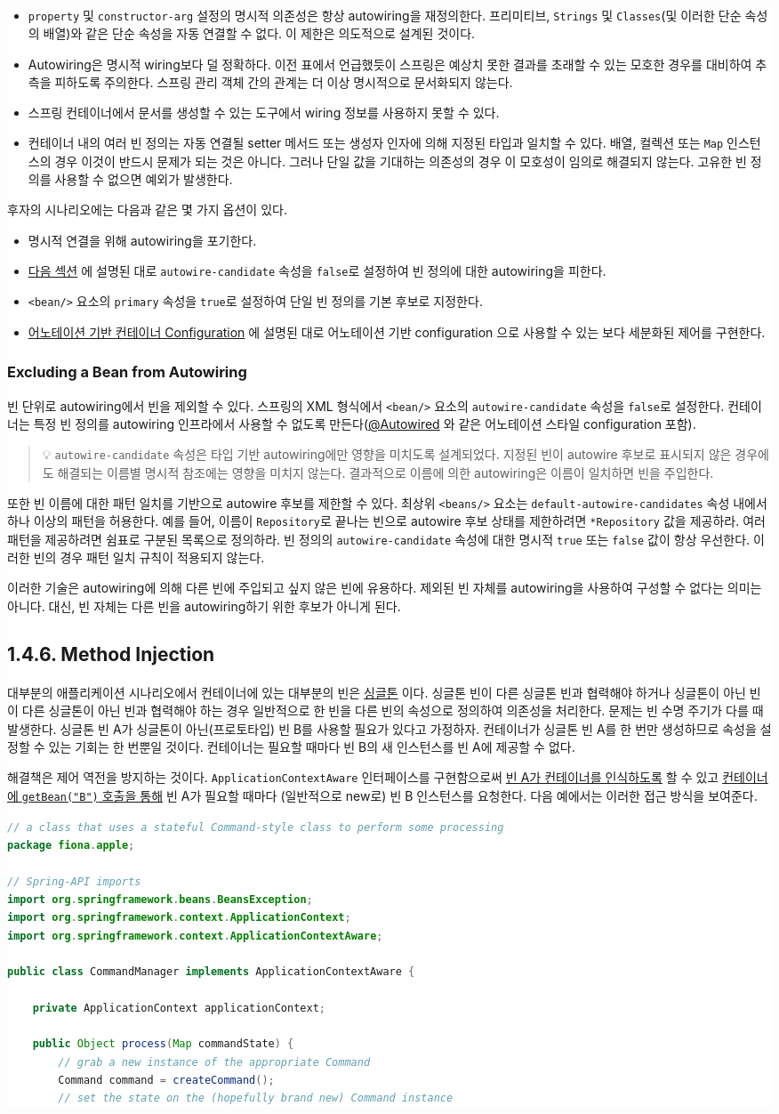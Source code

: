 - `property` 및 `constructor-arg` 설정의 명시적 의존성은 항상 autowiring을 재정의한다. 프리미티브, `Strings` 및 `Classes`(및 이러한 단순 속성의 배열)와 같은 단순 속성을 자동 연결할 수 없다. 이 제한은 의도적으로 설계된 것이다.

- Autowiring은 명시적 wiring보다 덜 정확하다. 이전 표에서 언급했듯이 스프링은 예상치 못한 결과를 초래할 수 있는 모호한 경우를 대비하여 추측을 피하도록 주의한다. 스프링 관리 객체 간의 관계는 더 이상 명시적으로 문서화되지 않는다.

- 스프링 컨테이너에서 문서를 생성할 수 있는 도구에서 wiring 정보를 사용하지 못할 수 있다.

- 컨테이너 내의 여러 빈 정의는 자동 연결될 setter 메서드 또는 생성자 인자에 의해 지정된 타입과 일치할 수 있다. 배열, 컬렉션 또는 `Map` 인스턴스의 경우 이것이 반드시 문제가 되는 것은 아니다. 그러나 단일 값을 기대하는 의존성의 경우 이 모호성이 임의로 해결되지 않는다. 고유한 빈 정의를 사용할 수 없으면 예외가 발생한다.

후자의 시나리오에는 다음과 같은 몇 가지 옵션이 있다.

- 명시적 연결을 위해 autowiring을 포기한다.

- [다음 섹션](https://docs.spring.io/spring-framework/docs/current/reference/html/core.html#beans-factory-autowire-candidate) 에 설명된 대로 `autowire-candidate` 속성을 `false`로 설정하여 빈 정의에 대한  autowiring을 피한다.

- `<bean/>` 요소의 `primary` 속성을 `true`로 설정하여 단일 빈 정의를 기본 후보로 지정한다.

- [어노테이션 기반 컨테이너 Configuration](https://docs.spring.io/spring-framework/docs/current/reference/html/core.html#beans-annotation-config) 에 설명된 대로 어노테이션 기반 configuration 으로 사용할 수 있는 보다 세분화된 제어를 구현한다.

### Excluding a Bean from Autowiring

빈 단위로 autowiring에서 빈을 제외할 수 있다. 스프링의 XML 형식에서 `<bean/>` 요소의 `autowire-candidate` 속성을 `false`로 설정한다. 컨테이너는 특정 빈 정의를 autowiring 인프라에서 사용할 수 없도록 만든다([@Autowired](https://docs.spring.io/spring-framework/docs/current/reference/html/core.html#beans-autowired-annotation) 와 같은 어노테이션 스타일 configuration 포함).

> 💡 `autowire-candidate` 속성은 타입 기반 autowiring에만 영향을 미치도록 설계되었다. 지정된 빈이 autowire 후보로 표시되지 않은 경우에도 해결되는 이름별 명시적 참조에는 영향을 미치지 않는다. 결과적으로 이름에 의한 autowiring은 이름이 일치하면 빈을 주입한다.

또한 빈 이름에 대한 패턴 일치를 기반으로 autowire 후보를 제한할 수 있다. 최상위 `<beans/>` 요소는 `default-autowire-candidates` 속성 내에서 하나 이상의 패턴을 허용한다. 예를 들어, 이름이 `Repository`로 끝나는 빈으로 autowire 후보 상태를 제한하려면 `*Repository` 값을 제공하라. 여러 패턴을 제공하려면 쉼표로 구분된 목록으로 정의하라. 빈 정의의 `autowire-candidate` 속성에 대한 명시적 `true` 또는 `false` 값이 항상 우선한다. 이러한 빈의 경우 패턴 일치 규칙이 적용되지 않는다.

이러한 기술은 autowiring에 의해 다른 빈에 주입되고 싶지 않은 빈에 유용하다. 제외된 빈 자체를 autowiring을 사용하여 구성할 수 없다는 의미는 아니다. 대신, 빈 자체는 다른 빈을 autowiring하기 위한 후보가 아니게 된다.

## 1.4.6. Method Injection

대부분의 애플리케이션 시나리오에서 컨테이너에 있는 대부분의 빈은 [싱글톤](https://docs.spring.io/spring-framework/docs/current/reference/html/core.html#beans-factory-scopes-singleton) 이다. 싱글톤 빈이 다른 싱글톤 빈과 협력해야 하거나 싱글톤이 아닌 빈이 다른 싱글톤이 아닌 빈과 협력해야 하는 경우 일반적으로 한 빈을 다른 빈의 속성으로 정의하여 의존성을 처리한다. 문제는 빈 수명 주기가 다를 때 발생한다. 싱글톤 빈 A가 싱글톤이 아닌(프로토타입) 빈 B를 사용할 필요가 있다고 가정하자. 컨테이너가 싱글톤 빈 A를 한 번만 생성하므로 속성을 설정할 수 있는 기회는 한 번뿐일 것이다. 컨테이너는 필요할 때마다 빈 B의 새 인스턴스를 빈 A에 제공할 수 없다.

해결책은 제어 역전을 방지하는 것이다. `ApplicationContextAware` 인터페이스를 구현함으로써 [빈 A가 컨테이너를 인식하도록](https://docs.spring.io/spring-framework/docs/current/reference/html/core.html#beans-factory-aware) 할 수 있고 [컨테이너에 `getBean("B")` 호출을 통해](https://docs.spring.io/spring-framework/docs/current/reference/html/core.html#beans-factory-client) 빈 A가 필요할 때마다 (일반적으로 new로) 빈 B 인스턴스를 요청한다. 다음 예에서는 이러한 접근 방식을 보여준다.

```java
// a class that uses a stateful Command-style class to perform some processing
package fiona.apple;

// Spring-API imports
import org.springframework.beans.BeansException;
import org.springframework.context.ApplicationContext;
import org.springframework.context.ApplicationContextAware;

public class CommandManager implements ApplicationContextAware {

    private ApplicationContext applicationContext;

    public Object process(Map commandState) {
        // grab a new instance of the appropriate Command
        Command command = createCommand();
        // set the state on the (hopefully brand new) Command instance
```